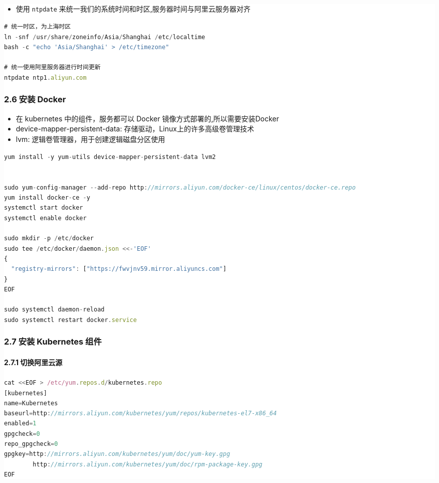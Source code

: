 - 使用 `ntpdate` 来统一我们的系统时间和时区,服务器时间与阿里云服务器对齐

```js
# 统一时区，为上海时区
ln -snf /usr/share/zoneinfo/Asia/Shanghai /etc/localtime
bash -c "echo 'Asia/Shanghai' > /etc/timezone"

# 统一使用阿里服务器进行时间更新
ntpdate ntp1.aliyun.com
```

### 2.6 安装 Docker

- 在 kubernetes 中的组件，服务都可以 Docker 镜像方式部署的,所以需要安装Docker
- device-mapper-persistent-data: 存储驱动，Linux上的许多高级卷管理技术
- lvm: 逻辑卷管理器，用于创建逻辑磁盘分区使用

```js
yum install -y yum-utils device-mapper-persistent-data lvm2


sudo yum-config-manager --add-repo http://mirrors.aliyun.com/docker-ce/linux/centos/docker-ce.repo
yum install docker-ce -y
systemctl start docker
systemctl enable docker

sudo mkdir -p /etc/docker
sudo tee /etc/docker/daemon.json <<-'EOF'
{
  "registry-mirrors": ["https://fwvjnv59.mirror.aliyuncs.com"]
}
EOF

sudo systemctl daemon-reload
sudo systemctl restart docker.service
```

### 2.7 安装 Kubernetes 组件

#### 2.7.1 切换阿里云源

```js
cat <<EOF > /etc/yum.repos.d/kubernetes.repo
[kubernetes]
name=Kubernetes
baseurl=http://mirrors.aliyun.com/kubernetes/yum/repos/kubernetes-el7-x86_64
enabled=1
gpgcheck=0
repo_gpgcheck=0
gpgkey=http://mirrors.aliyun.com/kubernetes/yum/doc/yum-key.gpg
        http://mirrors.aliyun.com/kubernetes/yum/doc/rpm-package-key.gpg
EOF
```
